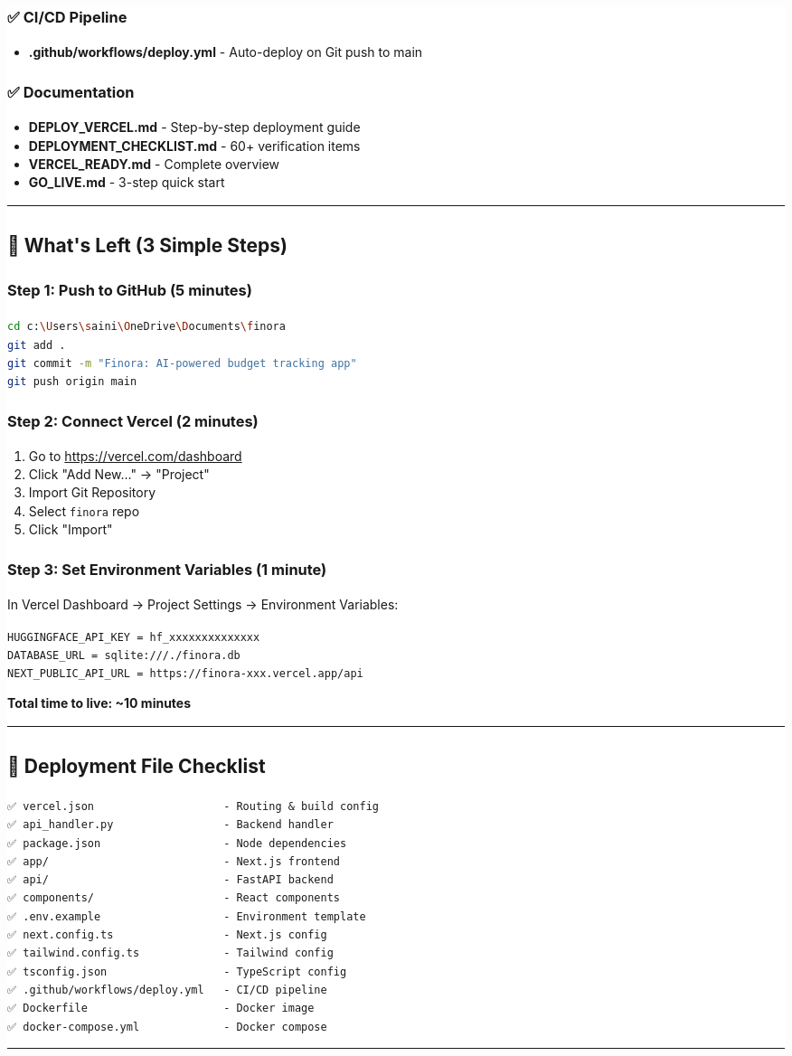 ### ✅ CI/CD Pipeline
- **.github/workflows/deploy.yml** - Auto-deploy on Git push to main

### ✅ Documentation
- **DEPLOY_VERCEL.md** - Step-by-step deployment guide
- **DEPLOYMENT_CHECKLIST.md** - 60+ verification items
- **VERCEL_READY.md** - Complete overview
- **GO_LIVE.md** - 3-step quick start

---

## 🚀 What's Left (3 Simple Steps)

### Step 1: Push to GitHub (5 minutes)
```bash
cd c:\Users\saini\OneDrive\Documents\finora
git add .
git commit -m "Finora: AI-powered budget tracking app"
git push origin main
```

### Step 2: Connect Vercel (2 minutes)
1. Go to https://vercel.com/dashboard
2. Click "Add New..." → "Project"
3. Import Git Repository
4. Select `finora` repo
5. Click "Import"

### Step 3: Set Environment Variables (1 minute)
In Vercel Dashboard → Project Settings → Environment Variables:
```
HUGGINGFACE_API_KEY = hf_xxxxxxxxxxxxxx
DATABASE_URL = sqlite:///./finora.db
NEXT_PUBLIC_API_URL = https://finora-xxx.vercel.app/api
```

**Total time to live: ~10 minutes**

---

## 📁 Deployment File Checklist

```
✅ vercel.json                    - Routing & build config
✅ api_handler.py                 - Backend handler
✅ package.json                   - Node dependencies
✅ app/                           - Next.js frontend
✅ api/                           - FastAPI backend
✅ components/                    - React components
✅ .env.example                   - Environment template
✅ next.config.ts                 - Next.js config
✅ tailwind.config.ts             - Tailwind config
✅ tsconfig.json                  - TypeScript config
✅ .github/workflows/deploy.yml   - CI/CD pipeline
✅ Dockerfile                     - Docker image
✅ docker-compose.yml             - Docker compose
```

---